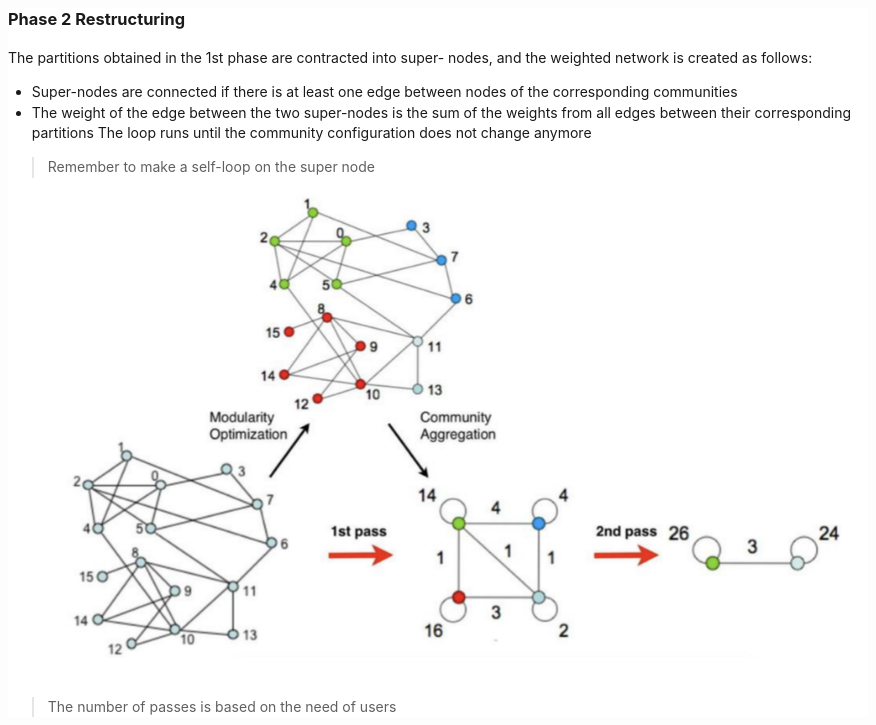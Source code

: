 ### Phase 2 Restructuring

The partitions obtained in the 1st phase are contracted into super- nodes, and the weighted network is created as follows:
  - Super-nodes are connected if there is at least one edge between nodes of the corresponding communities
  - The weight of the edge between the two super-nodes is the sum of the weights from all edges between their corresponding partitions
The loop runs until the community configuration does not change anymore

> Remember to make a self-loop on the super node

![](./img/04-08-09-20-32.png)

> The number of passes is based on the need of users

